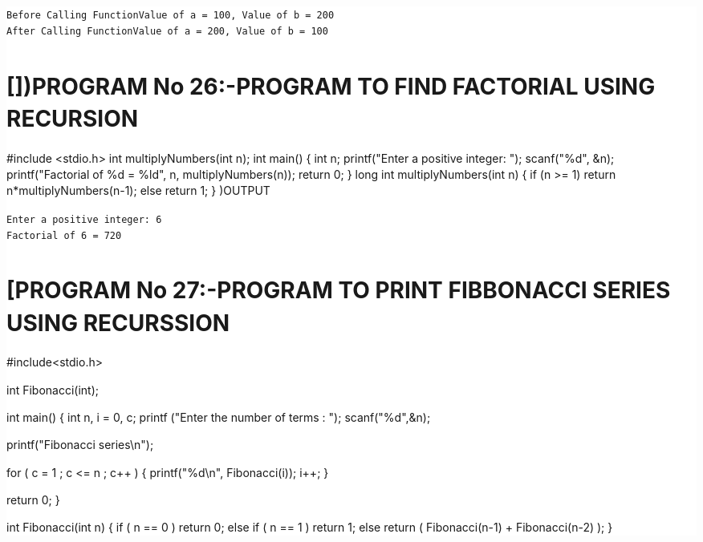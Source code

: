 `Before Calling FunctionValue of a = 100, Value of b = 200`  
`After Calling FunctionValue of a = 200, Value of b = 100`

# [])PROGRAM No 26:-PROGRAM TO FIND FACTORIAL USING RECURSION

#include <stdio.h>
int multiplyNumbers(int n);
int main()
{
    int n;
    printf("Enter a positive integer: ");
    scanf("%d", &n);
    printf("Factorial of %d = %ld", n, multiplyNumbers(n));
    return 0;
}
long int multiplyNumbers(int n)
{
    if (n >= 1)
        return n*multiplyNumbers(n-1);
    else
        return 1;
}
)OUTPUT

`Enter a positive integer: 6`  
`Factorial of 6 = 720`

# [PROGRAM No 27:-PROGRAM TO PRINT FIBBONACCI SERIES USING RECURSSION

#include<stdio.h>
 
int Fibonacci(int);
 
int main()
{
   int n, i = 0, c;
   printf ("Enter the number of terms : ");
   scanf("%d",&n);
 
   printf("Fibonacci series\n");
 
   for ( c = 1 ; c <= n ; c++ )
   {
      printf("%d\n", Fibonacci(i));
      i++; 
   }
 
   return 0;
}
 
int Fibonacci(int n)
{
   if ( n == 0 )
      return 0;
   else if ( n == 1 )
      return 1;
   else
      return ( Fibonacci(n-1) + Fibonacci(n-2) );
}
